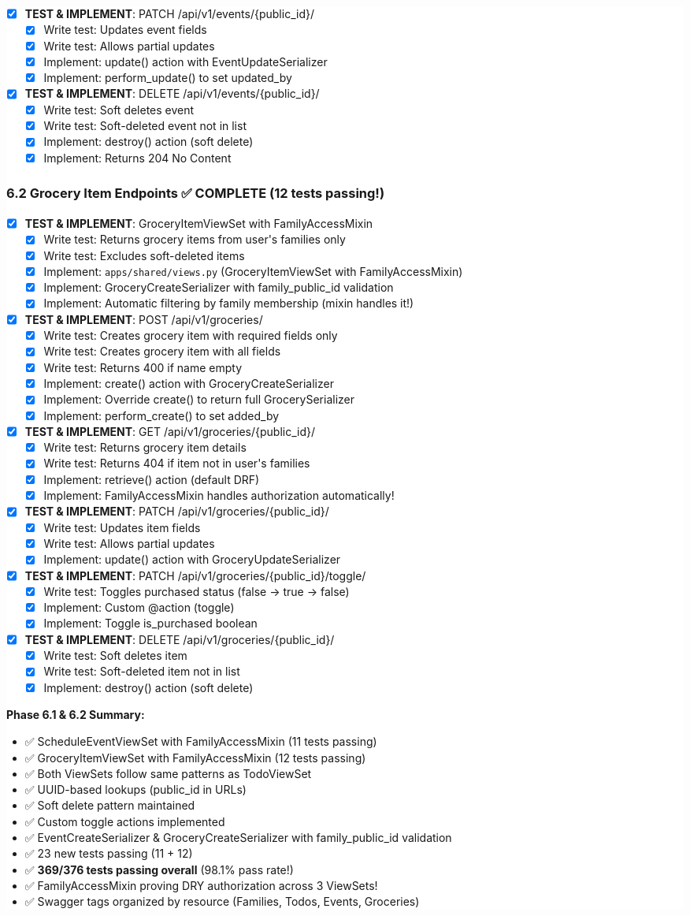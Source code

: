 - [x] **TEST & IMPLEMENT**: PATCH /api/v1/events/{public_id}/
  - [x] Write test: Updates event fields
  - [x] Write test: Allows partial updates
  - [x] Implement: update() action with EventUpdateSerializer
  - [x] Implement: perform_update() to set updated_by

- [x] **TEST & IMPLEMENT**: DELETE /api/v1/events/{public_id}/
  - [x] Write test: Soft deletes event
  - [x] Write test: Soft-deleted event not in list
  - [x] Implement: destroy() action (soft delete)
  - [x] Implement: Returns 204 No Content

### 6.2 Grocery Item Endpoints ✅ COMPLETE (12 tests passing!)

- [x] **TEST & IMPLEMENT**: GroceryItemViewSet with FamilyAccessMixin
  - [x] Write test: Returns grocery items from user's families only
  - [x] Write test: Excludes soft-deleted items
  - [x] Implement: `apps/shared/views.py` (GroceryItemViewSet with FamilyAccessMixin)
  - [x] Implement: GroceryCreateSerializer with family_public_id validation
  - [x] Implement: Automatic filtering by family membership (mixin handles it!)

- [x] **TEST & IMPLEMENT**: POST /api/v1/groceries/
  - [x] Write test: Creates grocery item with required fields only
  - [x] Write test: Creates grocery item with all fields
  - [x] Write test: Returns 400 if name empty
  - [x] Implement: create() action with GroceryCreateSerializer
  - [x] Implement: Override create() to return full GrocerySerializer
  - [x] Implement: perform_create() to set added_by

- [x] **TEST & IMPLEMENT**: GET /api/v1/groceries/{public_id}/
  - [x] Write test: Returns grocery item details
  - [x] Write test: Returns 404 if item not in user's families
  - [x] Implement: retrieve() action (default DRF)
  - [x] Implement: FamilyAccessMixin handles authorization automatically!

- [x] **TEST & IMPLEMENT**: PATCH /api/v1/groceries/{public_id}/
  - [x] Write test: Updates item fields
  - [x] Write test: Allows partial updates
  - [x] Implement: update() action with GroceryUpdateSerializer

- [x] **TEST & IMPLEMENT**: PATCH /api/v1/groceries/{public_id}/toggle/
  - [x] Write test: Toggles purchased status (false → true → false)
  - [x] Implement: Custom @action (toggle)
  - [x] Implement: Toggle is_purchased boolean

- [x] **TEST & IMPLEMENT**: DELETE /api/v1/groceries/{public_id}/
  - [x] Write test: Soft deletes item
  - [x] Write test: Soft-deleted item not in list
  - [x] Implement: destroy() action (soft delete)

**Phase 6.1 & 6.2 Summary:**
- ✅ ScheduleEventViewSet with FamilyAccessMixin (11 tests passing)
- ✅ GroceryItemViewSet with FamilyAccessMixin (12 tests passing)
- ✅ Both ViewSets follow same patterns as TodoViewSet
- ✅ UUID-based lookups (public_id in URLs)
- ✅ Soft delete pattern maintained
- ✅ Custom toggle actions implemented
- ✅ EventCreateSerializer & GroceryCreateSerializer with family_public_id validation
- ✅ 23 new tests passing (11 + 12)
- ✅ **369/376 tests passing overall** (98.1% pass rate!)
- ✅ FamilyAccessMixin proving DRY authorization across 3 ViewSets!
- ✅ Swagger tags organized by resource (Families, Todos, Events, Groceries)
